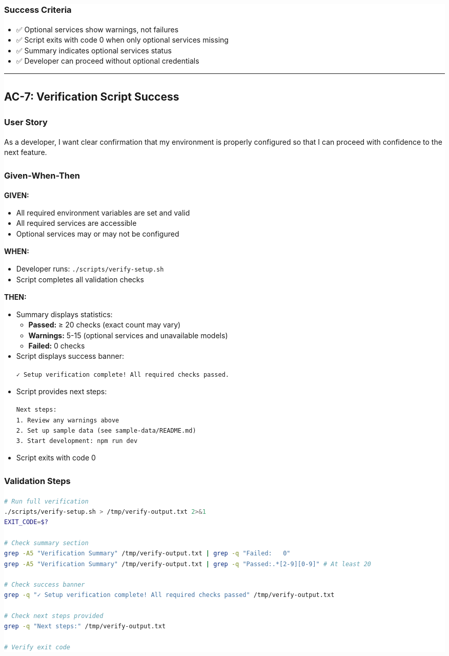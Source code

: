 ### Success Criteria

- ✅ Optional services show warnings, not failures
- ✅ Script exits with code 0 when only optional services missing
- ✅ Summary indicates optional services status
- ✅ Developer can proceed without optional credentials

---

## AC-7: Verification Script Success

### User Story

As a developer, I want clear confirmation that my environment is properly configured so that I can proceed with confidence to the next feature.

### Given-When-Then

**GIVEN:**

- All required environment variables are set and valid
- All required services are accessible
- Optional services may or may not be configured

**WHEN:**

- Developer runs: `./scripts/verify-setup.sh`
- Script completes all validation checks

**THEN:**

- Summary displays statistics:
  - **Passed:** ≥ 20 checks (exact count may vary)
  - **Warnings:** 5-15 (optional services and unavailable models)
  - **Failed:** 0 checks
- Script displays success banner:
  ```
  ✓ Setup verification complete! All required checks passed.
  ```
- Script provides next steps:
  ```
  Next steps:
  1. Review any warnings above
  2. Set up sample data (see sample-data/README.md)
  3. Start development: npm run dev
  ```
- Script exits with code 0

### Validation Steps

```bash
# Run full verification
./scripts/verify-setup.sh > /tmp/verify-output.txt 2>&1
EXIT_CODE=$?

# Check summary section
grep -A5 "Verification Summary" /tmp/verify-output.txt | grep -q "Failed:   0"
grep -A5 "Verification Summary" /tmp/verify-output.txt | grep -q "Passed:.*[2-9][0-9]" # At least 20

# Check success banner
grep -q "✓ Setup verification complete! All required checks passed" /tmp/verify-output.txt

# Check next steps provided
grep -q "Next steps:" /tmp/verify-output.txt

# Verify exit code
```